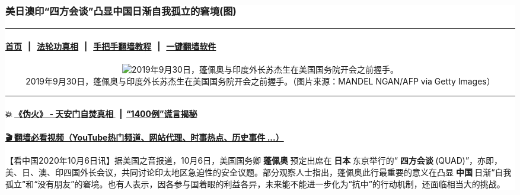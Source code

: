 ### 美日澳印“四方会谈”凸显中国日渐自我孤立的窘境(图)
------------------------

#### [首页](https://github.com/gfw-breaker/banned-news3/blob/master/README.md) &nbsp;&nbsp;|&nbsp;&nbsp; [法轮功真相](https://github.com/begood0513/basic/blob/master/README.md)  &nbsp;&nbsp;|&nbsp;&nbsp; [手把手翻墙教程](https://github.com/gfw-breaker/guides/wiki)  &nbsp;&nbsp;|&nbsp;&nbsp; [一键翻墙软件](https://github.com/gfw-breaker/nogfw/blob/master/README.md)  



<div class="article_right" style="fone-color:#000">
 <p style="text-align: center;">
  <img alt="2019年9月30日，蓬佩奥与印度外长苏杰生在美国国务院开会之前握手。" src="https://img3.secretchina.com/pic/2020/10-6/p2789971a489873453-ss.jpg" style="height:365px; width:600px"/>
  <br>
   2019年9月30日，蓬佩奥与印度外长苏杰生在美国国务院开会之前握手。（图片来源：MANDEL NGAN/AFP via Getty Images）
   <span id="hideid" name="hideid" style="color:red;display:none;">
    <span href="https://www.secretchina.com">
    </span>
   </span>
  </br>
 </p>
 <div id="txt-mid1-t21-2017">
  

---

#### 💥 [《伪火》 - 天安门自焚真相 ](http://158.247.195.190:10000/videos/blog/weihuo.html)&nbsp; |&nbsp; [“1400例”谎言揭秘  ](http://158.247.195.190:10000/videos/blog/jiexi1400.html)

#### [ 🎬  翻墙必看视频（YouTube热门频道、网站代理、时事热点、历史事件 ...）](https://github.com/gfw-breaker/links/blob/master/banned.md)


  </div>
 </div>
 <p>
  【看中国2020年10月6日讯】据美国之音报道，10月6日，美国国务卿
  <strong>
   <span href="https://www.secretchina.com/news/gb/tag/蓬佩奥" target="_blank">
    蓬佩奥
   </span>
  </strong>
  预定出席在
  <strong>
   日本
  </strong>
  东京举行的“
  <strong>
   四方会谈
  </strong>
  (QUAD)”，亦即，美、日、澳、印四国外长会议，共同讨论印太地区急迫性的安全议题。部分观察人士指出，蓬佩奥此行最重要的意义在凸显
  <strong>
   中国
  </strong>
  日渐“自我孤立”和“没有朋友”的窘境。也有人表示，因各参与国着眼的利益各异，未来能不能进一步化为“抗中”的行动机制，还面临相当大的挑战。
  <span id="hideid" name="hideid" style="color:red;display:none;">
   <span href="https://www.secretchina.com">
   </span>
  </span>
 </p>
 <p>